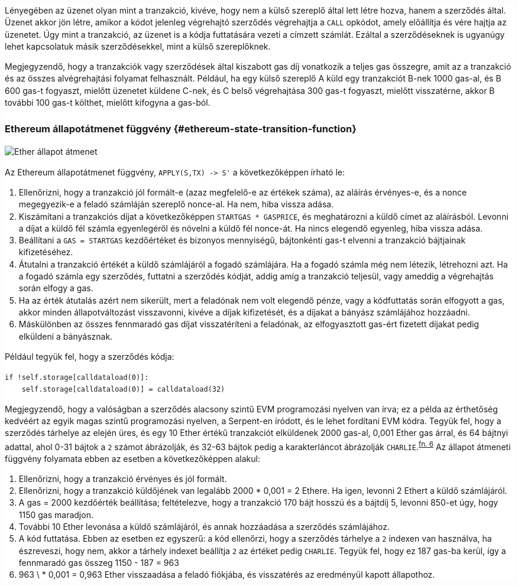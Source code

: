 Lényegében az üzenet olyan mint a tranzakció, kivéve, hogy nem a külső szereplő által lett létre hozva, hanem a szerződés által. Üzenet akkor jön létre, amikor a kódot jelenleg végrehajtó szerződés végrehajtja a `CALL` opkódot, amely előállítja és vére hajtja az üzenetet. Úgy mint a tranzakció, az üzenet is a kódja futtatására vezeti a címzett számlát. Ezáltal a szerződéseknek is ugyanúgy lehet kapcsolatuk másik szerződésekkel, mint a külső szereplőknek.

Megjegyzendő, hogy a tranzakciók vagy szerződések által kiszabott gas díj vonatkozik a teljes gas összegre, amit az a tranzakció és az összes alvégrehajtási folyamat felhasznált. Például, ha egy külső szereplő A küld egy tranzakciót B-nek 1000 gas-al, és B 600 gas-t fogyaszt, mielőtt üzenetet küldene C-nek, és C belső végrehajtása 300 gas-t fogyaszt, mielőtt visszatérne, akkor B további 100 gas-t költhet, mielőtt kifogyna a gas-ból.

### Ethereum állapotátmenet függvény {#ethereum-state-transition-function}

![Ether állapot átmenet](./ether-state-transition.png)

Az Ethereum állapotátmenet függvény, `APPLY(S,TX) -> S'` a következőképpen írható le:

1.  Ellenőrizni, hogy a tranzakció jól formált-e (azaz megfelelő-e az értékek száma), az aláírás érvényes-e, és a nonce megegyezik-e a feladó számláján szereplő nonce-al. Ha nem, hiba vissza adása.
2.  Kiszámítani a tranzakciós díjat a következőképpen `STARTGAS * GASPRICE`, és meghatározni a küldő címet az aláírásból. Levonni a díjat a küldő fél számla egyenlegéről és növelni a küldő fél nonce-át. Ha nincs elegendő egyenleg, hiba vissza adása.
3.  Beállítani a `GAS = STARTGAS` kezdőértéket és bizonyos mennyiségű, bájtonkénti gas-t elvenni a tranzakció bájtjainak kifizetéséhez.
4.  Átutalni a tranzakció értékét a küldő számlájáról a fogadó számlájára. Ha a fogadó számla még nem létezik, létrehozni azt. Ha a fogadó számla egy szerződés, futtatni a szerződés kódját, addig amíg a tranzakció teljesül, vagy ameddig a végrehajtás során elfogy a gas.
5.  Ha az érték átutalás azért nem sikerült, mert a feladónak nem volt elegendő pénze, vagy a kódfuttatás során elfogyott a gas, akkor minden állapotváltozást visszavonni, kivéve a díjak kifizetését, és a díjakat a bányász számlájához hozzáadni.
6.  Máskülönben az összes fennmaradó gas díjat visszatéríteni a feladónak, az elfogyasztott gas-ért fizetett díjakat pedig elküldeni a bányásznak.

Például tegyük fel, hogy a szerződés kódja:

    if !self.storage[calldataload(0)]:
        self.storage[calldataload(0)] = calldataload(32)

Megjegyzendő, hogy a valóságban a szerződés alacsony szintű EVM programozási nyelven van írva; ez a példa az érthetőség kedvéért az egyik magas szintű programozási nyelven, a Serpent-en íródott, és le lehet fordítani EVM kódra. Tegyük fel, hogy a szerződés tárhelye az elején üres, és egy 10 Ether értékű tranzakciót elküldenek 2000 gas-al, 0,001 Ether gas árral, és 64 bájtnyi adattal, ahol 0-31 bájtok a `2` számot ábrázolják, és 32-63 bájtok pedig a karakterláncot ábrázolják `CHARLIE`.<sup>[fn. 6](#notes)</sup> Az állapot átmeneti függvény folyamata ebben az esetben a következőképpen alakul:

1.  Ellenőrizni, hogy a tranzakció érvényes és jól formált.
2.  Ellenőrizni, hogy a tranzakció küldőjének van legalább 2000 \* 0,001 = 2 Ethere. Ha igen, levonni 2 Ethert a küldő számlájáról.
3.  A gas = 2000 kezdőérték beállítása; feltételezve, hogy a tranzakció 170 bájt hosszú és a bájtdíj 5, levonni 850-et úgy, hogy 1150 gas maradjon.
4.  További 10 Ether levonása a küldő számlájáról, és annak hozzáadása a szerződés számlájához.
5.  A kód futtatása. Ebben az esetben ez egyszerű: a kód ellenőrzi, hogy a szerződés tárhelye a `2` indexen van használva, ha észreveszi, hogy nem, akkor a tárhely indexet beállítja `2` az értéket pedig `CHARLIE`. Tegyük fel, hogy ez 187 gas-ba kerül, így a fennmaradó gas összeg 1150 - 187 = 963
6.  963 \ \* 0,001 = 0,963 Ether visszaadása a feladó fiókjába, és visszatérés az eredményül kapott állapothoz.
